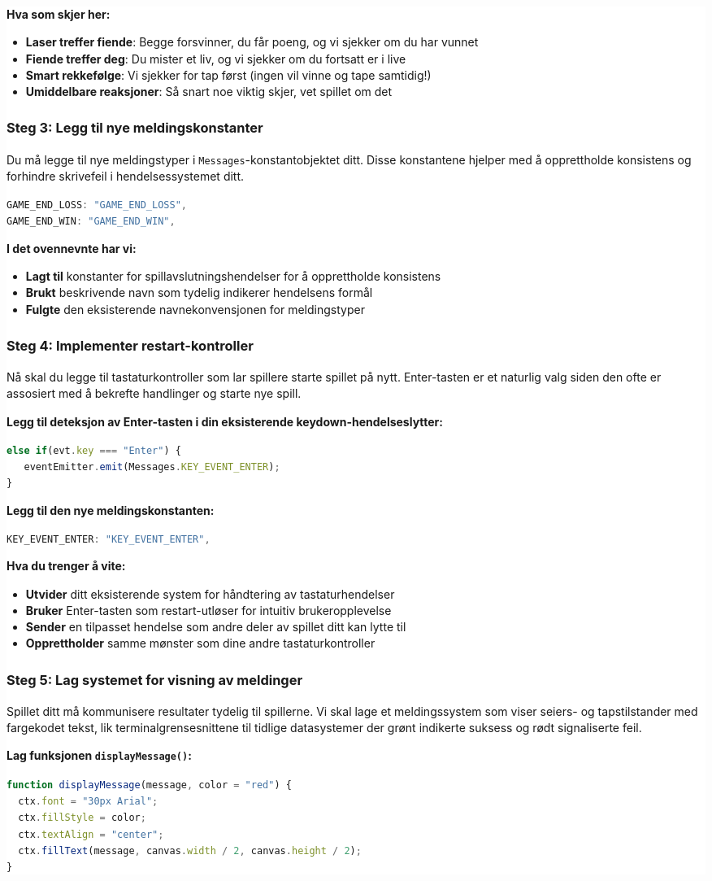 **Hva som skjer her:**
- **Laser treffer fiende**: Begge forsvinner, du får poeng, og vi sjekker om du har vunnet
- **Fiende treffer deg**: Du mister et liv, og vi sjekker om du fortsatt er i live
- **Smart rekkefølge**: Vi sjekker for tap først (ingen vil vinne og tape samtidig!)
- **Umiddelbare reaksjoner**: Så snart noe viktig skjer, vet spillet om det

### Steg 3: Legg til nye meldingskonstanter

Du må legge til nye meldingstyper i `Messages`-konstantobjektet ditt. Disse konstantene hjelper med å opprettholde konsistens og forhindre skrivefeil i hendelsessystemet ditt.

```javascript
GAME_END_LOSS: "GAME_END_LOSS",
GAME_END_WIN: "GAME_END_WIN",
```

**I det ovennevnte har vi:**
- **Lagt til** konstanter for spillavslutningshendelser for å opprettholde konsistens
- **Brukt** beskrivende navn som tydelig indikerer hendelsens formål
- **Fulgte** den eksisterende navnekonvensjonen for meldingstyper

### Steg 4: Implementer restart-kontroller

Nå skal du legge til tastaturkontroller som lar spillere starte spillet på nytt. Enter-tasten er et naturlig valg siden den ofte er assosiert med å bekrefte handlinger og starte nye spill.

**Legg til deteksjon av Enter-tasten i din eksisterende keydown-hendelseslytter:**

```javascript
else if(evt.key === "Enter") {
   eventEmitter.emit(Messages.KEY_EVENT_ENTER);
}
```

**Legg til den nye meldingskonstanten:**

```javascript
KEY_EVENT_ENTER: "KEY_EVENT_ENTER",
```

**Hva du trenger å vite:**
- **Utvider** ditt eksisterende system for håndtering av tastaturhendelser
- **Bruker** Enter-tasten som restart-utløser for intuitiv brukeropplevelse
- **Sender** en tilpasset hendelse som andre deler av spillet ditt kan lytte til
- **Opprettholder** samme mønster som dine andre tastaturkontroller

### Steg 5: Lag systemet for visning av meldinger

Spillet ditt må kommunisere resultater tydelig til spillerne. Vi skal lage et meldingssystem som viser seiers- og tapstilstander med fargekodet tekst, lik terminalgrensesnittene til tidlige datasystemer der grønt indikerte suksess og rødt signaliserte feil.

**Lag funksjonen `displayMessage()`:**

```javascript
function displayMessage(message, color = "red") {
  ctx.font = "30px Arial";
  ctx.fillStyle = color;
  ctx.textAlign = "center";
  ctx.fillText(message, canvas.width / 2, canvas.height / 2);
}
```
